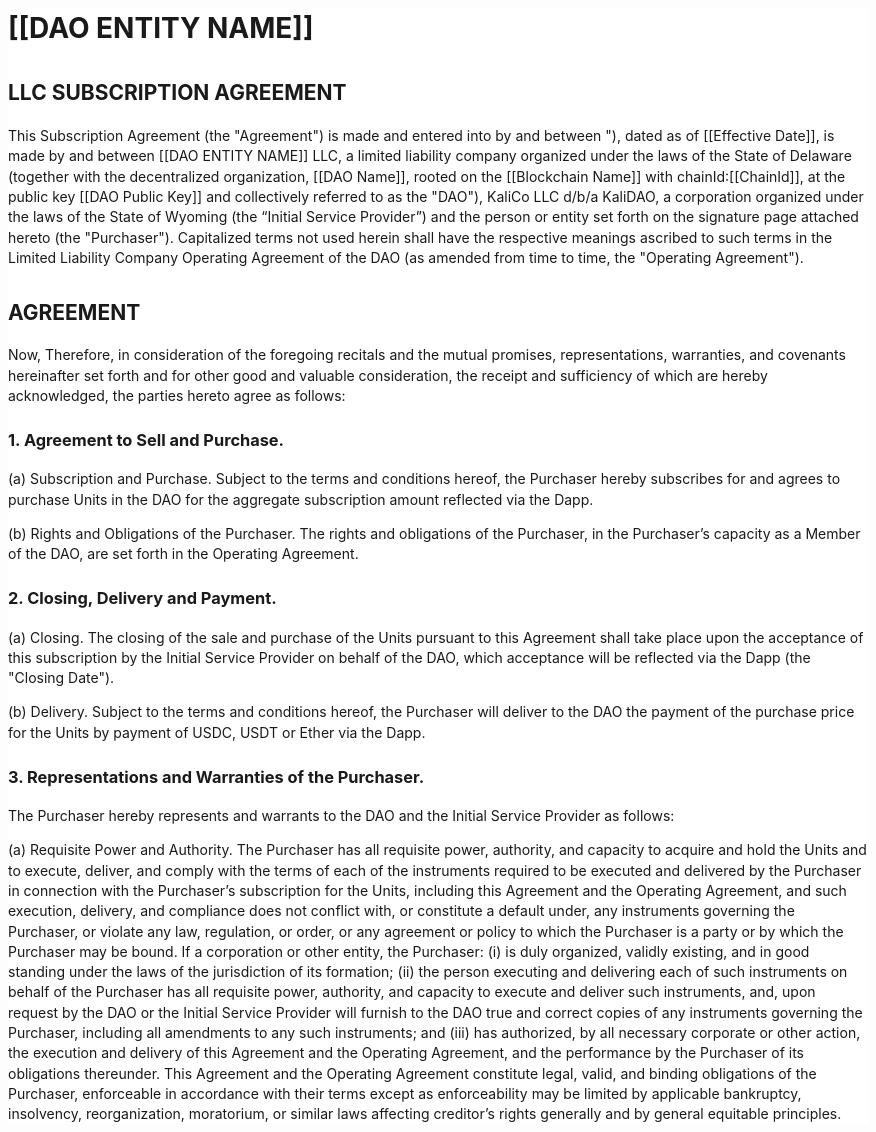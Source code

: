# [[DAO ENTITY NAME]] 

## LLC SUBSCRIPTION AGREEMENT

This Subscription Agreement (the "Agreement") is made and entered into by and between "), dated as of [[Effective Date]], is made by and between [[DAO ENTITY NAME]] LLC, a limited liability company organized under the laws of the State of Delaware (together with the decentralized organization, [[DAO Name]], rooted on the [[Blockchain Name]] with chainId:[[ChainId]], at the public key [[DAO Public Key]] and collectively referred to as the "DAO"), KaliCo LLC d/b/a KaliDAO, a corporation organized under the laws of the State of Wyoming (the “Initial Service Provider”) and the person or entity set  forth on the signature page attached hereto (the "Purchaser"). Capitalized terms not used herein shall have the respective meanings ascribed to such terms in the Limited Liability Company Operating Agreement of the DAO (as amended from time to time, the "Operating Agreement").

## AGREEMENT

Now, Therefore, in consideration of the foregoing recitals and the mutual promises, representations, warranties, and covenants hereinafter set forth and for other good and valuable consideration, the receipt and sufficiency of which are hereby acknowledged, the parties hereto agree as follows:

### 1.	Agreement to Sell and Purchase.

(a)	Subscription and Purchase. Subject to the terms and conditions hereof, the Purchaser hereby subscribes for and agrees to purchase Units in the DAO for the aggregate subscription amount reflected via the Dapp.

(b)	Rights and Obligations of the Purchaser. The rights and obligations of the Purchaser, in the Purchaser’s capacity as a Member of the DAO, are set forth in the Operating Agreement.

### 2.	Closing, Delivery and Payment.

(a)	Closing. The closing of the sale and purchase of the Units pursuant to this Agreement shall take place upon the acceptance of this subscription by the Initial Service Provider on behalf of the DAO, which acceptance will be reflected via the Dapp (the "Closing Date").

(b)	Delivery.   Subject to the terms and conditions hereof, the Purchaser will deliver to the DAO the payment of the purchase price for the Units by payment of USDC, USDT or Ether via the Dapp.

### 3.	Representations and Warranties of the Purchaser.

The Purchaser hereby represents and warrants to the DAO and the Initial Service Provider as follows:

(a)	Requisite Power and Authority. The Purchaser has all requisite power, authority, and capacity to acquire and hold the Units and to execute, deliver, and comply with the terms of each of the instruments required to be executed and delivered by the Purchaser in connection with the Purchaser’s subscription for the Units, including this Agreement and the Operating Agreement, and such execution, delivery, and compliance does not conflict with, or constitute a default under, any instruments governing the Purchaser, or violate any law, regulation, or order, or any agreement or policy to which the Purchaser is a party or by which the Purchaser may be bound. If a corporation or other entity, the Purchaser: (i) is duly organized, validly existing, and in good standing under the laws of the jurisdiction of its formation;
(ii)	the person executing and delivering each of such instruments on behalf of the Purchaser has all requisite power, authority, and capacity to execute and deliver such instruments, and, upon request by the DAO or the Initial Service Provider will furnish to the DAO  true and correct copies of any instruments governing the Purchaser, including all amendments to any such instruments; and (iii) has authorized, by all necessary corporate or other action, the execution and delivery of this Agreement and the Operating Agreement, and the performance by the Purchaser of its obligations thereunder. This Agreement and the Operating Agreement constitute legal, valid, and binding obligations of the Purchaser, enforceable in accordance with their terms except as enforceability may be limited by applicable bankruptcy, insolvency, reorganization, moratorium, or similar laws affecting creditor’s rights generally and by general equitable principles.
